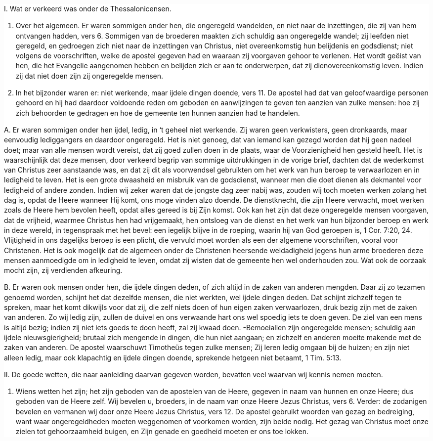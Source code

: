 I. Wat er verkeerd was onder de Thessalonicensen. 
1. Over het algemeen. Er waren sommigen onder hen, die ongeregeld wandelden, en niet naar de inzettingen, die zij van hem ontvangen hadden, vers 6. Sommigen van de broederen maakten zich schuldig aan ongeregelde wandel; zij leefden niet geregeld, en gedroegen zich niet naar de inzettingen van Christus, niet overeenkomstig hun belijdenis en godsdienst; niet volgens de voorschriften, welke de apostel gegeven had en waaraan zij voorgaven gehoor te verlenen. Het wordt geëist van hen, die het Evangelie aangenomen hebben en belijden zich er aan te onderwerpen, dat zij dienovereenkomstig leven. Indien zij dat niet doen zijn zij ongeregelde mensen. 

2. In het bijzonder waren er: niet werkende, maar ijdele dingen doende, vers 11. De apostel had dat van geloofwaardige personen gehoord en hij had daardoor voldoende reden om geboden en aanwijzingen te geven ten aanzien van zulke mensen: hoe zij zich behoorden te gedragen en hoe de gemeente ten hunnen aanzien had te handelen. 

A. Er waren sommigen onder hen ijdel, ledig, in ‘t geheel niet werkende. Zij waren geen verkwisters, geen dronkaards, maar eenvoudig lediggangers en daardoor ongeregeld. Het is niet genoeg, dat van iemand kan gezegd worden dat hij geen nadeel doet; maar van alle mensen wordt vereist, dat zij goed zullen doen in de plaats, waar de Voorzienigheid hen gesteld heeft. Het is waarschijnlijk dat deze mensen, door verkeerd begrip van sommige uitdrukkingen in de vorige brief, dachten dat de wederkomst van Christus zeer aanstaande was, en dat zij dit als voorwendsel gebruikten om het werk van hun beroep te verwaarlozen en in ledigheid te leven. Het is een grote dwaasheid en misbruik van de godsdienst, wanneer men die doet dienen als dekmantel voor ledigheid of andere zonden. Indien wij zeker waren dat de jongste dag zeer nabij was, zouden wij toch moeten werken zolang het dag is, opdat de Heere wanneer Hij komt, ons moge vinden alzo doende. De dienstknecht, die zijn Heere verwacht, moet werken zoals de Heere hem bevolen heeft, opdat alles gereed is bij Zijn komst. Ook kan het zijn dat deze ongeregelde mensen voorgaven, dat de vrijheid, waarmee Christus hen had vrijgemaakt, hen ontsloeg van de dienst en het werk van hun bijzonder beroep en werk in deze wereld, in tegenspraak met het bevel: een iegelijk blijve in de roeping, waarin hij van God geroepen is, 1 Cor. 7:20, 24. Vlijtigheid in ons dagelijks beroep is een plicht, die vervuld moet worden als een der algemene voorschriften, vooral voor Christenen. Het is ook mogelijk dat de algemeen onder de Christenen heersende weldadigheid jegens hun arme broederen deze mensen aanmoedigde om in ledigheid te leven, omdat zij wisten dat de gemeente hen wel onderhouden zou. Wat ook de oorzaak mocht zijn, zij verdienden afkeuring. 

B. Er waren ook mensen onder hen, die ijdele dingen deden, of zich altijd in de zaken van anderen mengden. Daar zij zo tezamen genoemd worden, schijnt het dat dezelfde mensen, die niet werkten, wel ijdele dingen deden. Dat schijnt zichzelf tegen te spreken, maar het komt dikwijls voor dat zij, die zelf niets doen of hun eigen zaken verwaarlozen, druk bezig zijn met de zaken van anderen. Zo wij ledig zijn, zullen de duivel en ons verwaande hart ons wel spoedig iets te doen geven. De ziel van een mens is altijd bezig; indien zij niet iets goeds te doen heeft, zal zij kwaad doen. -Bemoeiallen zijn ongeregelde mensen; schuldig aan ijdele nieuwsgierigheid; brutaal zich mengende in dingen, die hun niet aangaan; en zichzelf en anderen moeite makende met de zaken van anderen. De apostel waarschuwt Timotheüs tegen zulke mensen; Zij leren ledig omgaan bij de huizen; en zijn niet alleen ledig, maar ook klapachtig en ijdele dingen doende, sprekende hetgeen niet betaamt, 1 Tim. 5:13. 

II. De goede wetten, die naar aanleiding daarvan gegeven worden, bevatten veel waarvan wij kennis nemen moeten. 
1. Wiens wetten het zijn; het zijn geboden van de apostelen van de Heere, gegeven in naam van hunnen en onze Heere; dus geboden van de Heere zelf. Wij bevelen u, broeders, in de naam van onze Heere Jezus Christus, vers 6. Verder: de zodanigen bevelen en vermanen wij door onze Heere Jezus Christus, vers 12. De apostel gebruikt woorden van gezag en bedreiging, want waar ongeregeldheden moeten weggenomen of voorkomen worden, zijn beide nodig. Het gezag van Christus moet onze zielen tot gehoorzaamheid buigen, en Zijn genade en goedheid moeten er ons toe lokken. 
